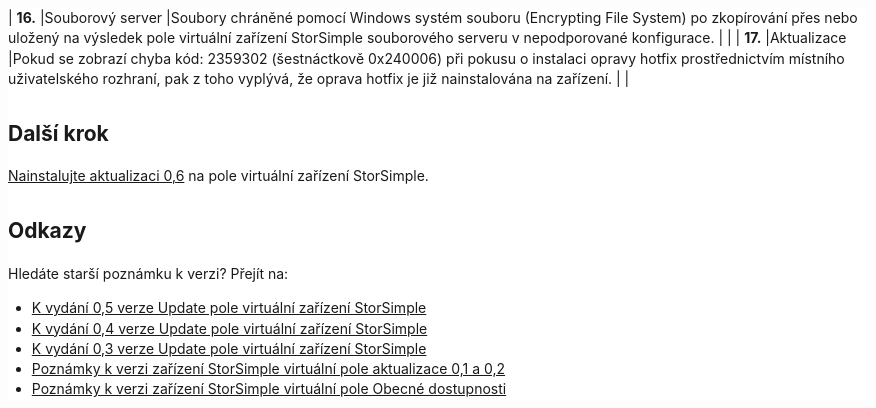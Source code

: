 | **16.** |Souborový server |Soubory chráněné pomocí Windows systém souboru (Encrypting File System) po zkopírování přes nebo uložený na výsledek pole virtuální zařízení StorSimple souborového serveru v nepodporované konfigurace.  | |
| **17.** |Aktualizace |Pokud se zobrazí chyba kód: 2359302 (šestnáctkově 0x240006) při pokusu o instalaci opravy hotfix prostřednictvím místního uživatelského rozhraní, pak z toho vyplývá, že oprava hotfix je již nainstalována na zařízení.   | |

## <a name="next-step"></a>Další krok
[Nainstalujte aktualizaci 0,6](storsimple-virtual-array-install-update-06.md) na pole virtuální zařízení StorSimple.

## <a name="references"></a>Odkazy
Hledáte starší poznámku k verzi? Přejít na:

* [K vydání 0,5 verze Update pole virtuální zařízení StorSimple](storsimple-virtual-array-update-05-release-notes.md)
* [K vydání 0,4 verze Update pole virtuální zařízení StorSimple](storsimple-virtual-array-update-04-release-notes.md)
* [K vydání 0,3 verze Update pole virtuální zařízení StorSimple](storsimple-ova-update-03-release-notes.md)
* [Poznámky k verzi zařízení StorSimple virtuální pole aktualizace 0,1 a 0,2](storsimple-ova-update-01-release-notes.md)
* [Poznámky k verzi zařízení StorSimple virtuální pole Obecné dostupnosti](storsimple-ova-pp-release-notes.md)

